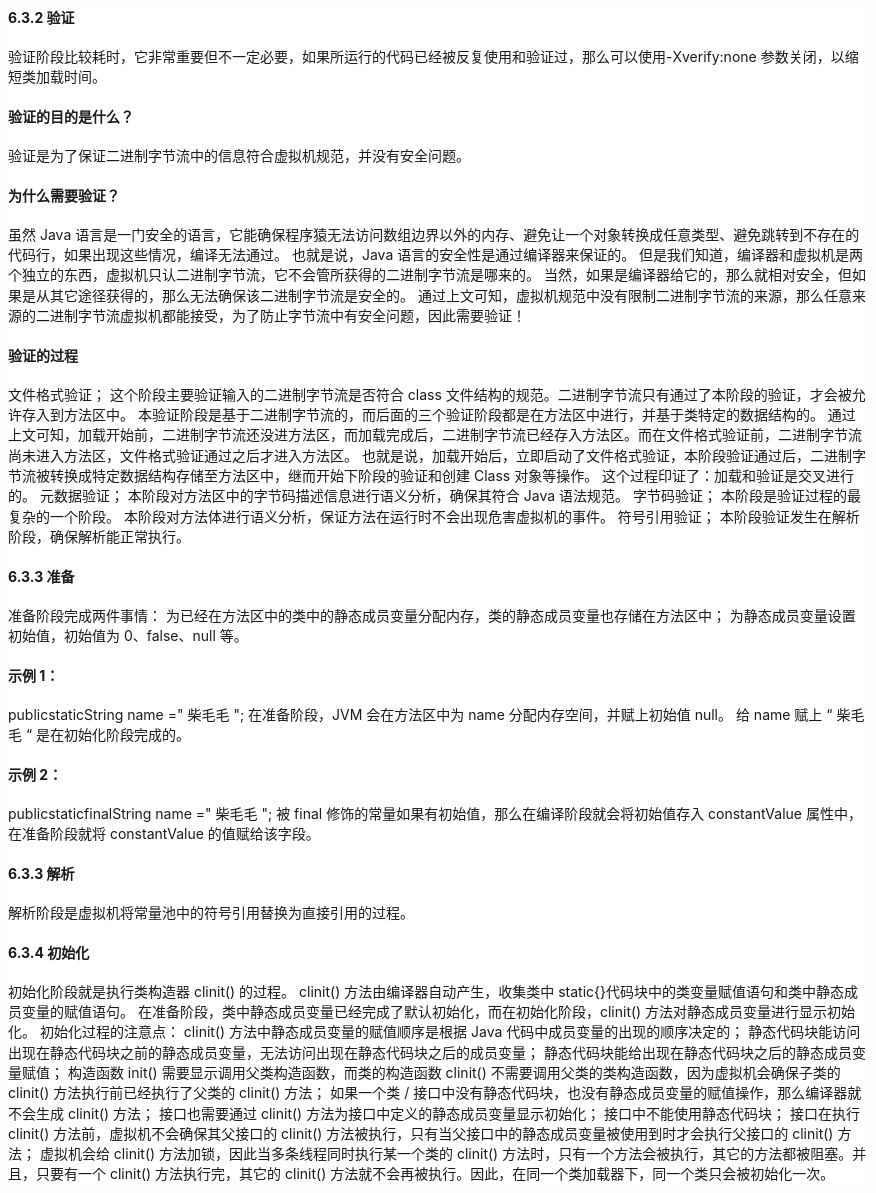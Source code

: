 #### 6.3.2 验证
验证阶段比较耗时，它非常重要但不一定必要，如果所运行的代码已经被反复使用和验证过，那么可以使用-Xverify:none 参数关闭，以缩短类加载时间。
#### 验证的目的是什么？
验证是为了保证二进制字节流中的信息符合虚拟机规范，并没有安全问题。
#### 为什么需要验证？
虽然 Java 语言是一门安全的语言，它能确保程序猿无法访问数组边界以外的内存、避免让一个对象转换成任意类型、避免跳转到不存在的代码行，如果出现这些情况，编译无法通过。
也就是说，Java 语言的安全性是通过编译器来保证的。
但是我们知道，编译器和虚拟机是两个独立的东西，虚拟机只认二进制字节流，它不会管所获得的二进制字节流是哪来的。
当然，如果是编译器给它的，那么就相对安全，但如果是从其它途径获得的，那么无法确保该二进制字节流是安全的。
通过上文可知，虚拟机规范中没有限制二进制字节流的来源，那么任意来源的二进制字节流虚拟机都能接受，为了防止字节流中有安全问题，因此需要验证！
#### 验证的过程
文件格式验证；
这个阶段主要验证输入的二进制字节流是否符合 class 文件结构的规范。二进制字节流只有通过了本阶段的验证，才会被允许存入到方法区中。
本验证阶段是基于二进制字节流的，而后面的三个验证阶段都是在方法区中进行，并基于类特定的数据结构的。
通过上文可知，加载开始前，二进制字节流还没进方法区，而加载完成后，二进制字节流已经存入方法区。而在文件格式验证前，二进制字节流尚未进入方法区，文件格式验证通过之后才进入方法区。
也就是说，加载开始后，立即启动了文件格式验证，本阶段验证通过后，二进制字节流被转换成特定数据结构存储至方法区中，继而开始下阶段的验证和创建 Class 对象等操作。
这个过程印证了：加载和验证是交叉进行的。
元数据验证；
本阶段对方法区中的字节码描述信息进行语义分析，确保其符合 Java 语法规范。
字节码验证；
本阶段是验证过程的最复杂的一个阶段。
本阶段对方法体进行语义分析，保证方法在运行时不会出现危害虚拟机的事件。
符号引用验证；
本阶段验证发生在解析阶段，确保解析能正常执行。

#### 6.3.3 准备
准备阶段完成两件事情：
为已经在方法区中的类中的静态成员变量分配内存，类的静态成员变量也存储在方法区中；
为静态成员变量设置初始值，初始值为 0、false、null 等。

#### 示例 1：
publicstaticString name =" 柴毛毛 ";
在准备阶段，JVM 会在方法区中为 name 分配内存空间，并赋上初始值 null。
给 name 赋上 “ 柴毛毛 “ 是在初始化阶段完成的。
#### 示例 2：
publicstaticfinalString name =" 柴毛毛 ";
被 final 修饰的常量如果有初始值，那么在编译阶段就会将初始值存入 constantValue 属性中，在准备阶段就将 constantValue 的值赋给该字段。
#### 6.3.3 解析
解析阶段是虚拟机将常量池中的符号引用替换为直接引用的过程。
#### 6.3.4 初始化
初始化阶段就是执行类构造器 clinit() 的过程。
clinit() 方法由编译器自动产生，收集类中 static{}代码块中的类变量赋值语句和类中静态成员变量的赋值语句。
在准备阶段，类中静态成员变量已经完成了默认初始化，而在初始化阶段，clinit() 方法对静态成员变量进行显示初始化。
初始化过程的注意点：
clinit() 方法中静态成员变量的赋值顺序是根据 Java 代码中成员变量的出现的顺序决定的；
静态代码块能访问出现在静态代码块之前的静态成员变量，无法访问出现在静态代码块之后的成员变量；
静态代码块能给出现在静态代码块之后的静态成员变量赋值；
构造函数 init() 需要显示调用父类构造函数，而类的构造函数 clinit() 不需要调用父类的类构造函数，因为虚拟机会确保子类的 clinit() 方法执行前已经执行了父类的 clinit() 方法；
如果一个类 / 接口中没有静态代码块，也没有静态成员变量的赋值操作，那么编译器就不会生成 clinit() 方法；
接口也需要通过 clinit() 方法为接口中定义的静态成员变量显示初始化；
接口中不能使用静态代码块；
接口在执行 clinit() 方法前，虚拟机不会确保其父接口的 clinit() 方法被执行，只有当父接口中的静态成员变量被使用到时才会执行父接口的 clinit() 方法；
虚拟机会给 clinit() 方法加锁，因此当多条线程同时执行某一个类的 clinit() 方法时，只有一个方法会被执行，其它的方法都被阻塞。并且，只要有一个 clinit() 方法执行完，其它的 clinit() 方法就不会再被执行。因此，在同一个类加载器下，同一个类只会被初始化一次。
